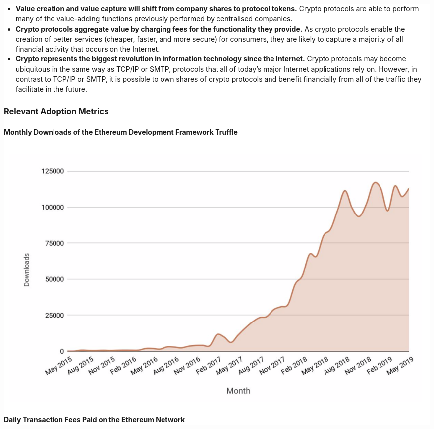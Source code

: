 

* **Value creation and value capture will shift from company shares to protocol tokens.** Crypto protocols are able to perform many of the value-adding functions previously performed by centralised companies.
* **Crypto protocols aggregate value by charging fees for the functionality they provide.** As crypto protocols enable the creation of better services (cheaper, faster, and more secure) for consumers, they are likely to capture a majority of all financial activity that occurs on the Internet.
* **Crypto represents the biggest revolution in information technology since the Internet.** Crypto protocols may become ubiquitous in the same way as TCP/IP or SMTP, protocols that all of today’s major Internet applications rely on. However, in contrast to TCP/IP or SMTP, it is possible to own shares of crypto protocols and benefit financially from all of the traffic they facilitate in the future.

### **Relevant Adoption Metrics**

#### Monthly Downloads of the Ethereum Development Framework Truffle

![](/static/img/screenshot-2020-03-19-at-12.12.39.png "Source: Truffle.com, Developer Suite Downloads.")

#### Daily Transaction Fees Paid on the Ethereum Network
